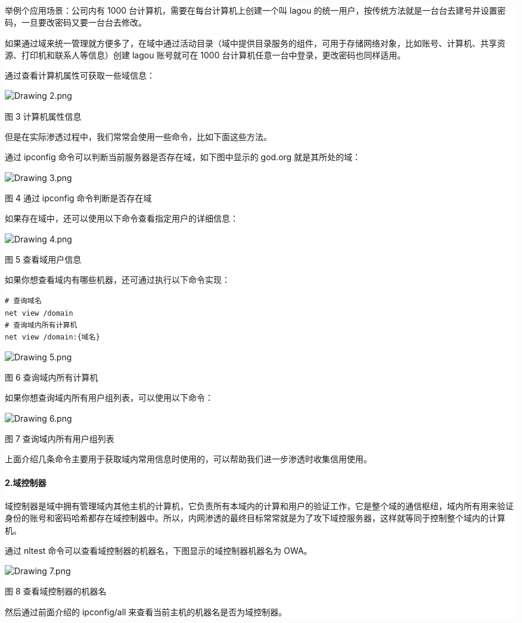 举例个应用场景：公司内有 1000 台计算机，需要在每台计算机上创建一个叫 lagou 的统一用户，按传统方法就是一台台去建号并设置密码，一旦要改密码又要一台台去修改。

如果通过域来统一管理就方便多了，在域中通过活动目录（域中提供目录服务的组件，可用于存储网络对象，比如账号、计算机、共享资源、打印机和联系人等信息）创建 lagou 账号就可在 1000 台计算机任意一台中登录，更改密码也同样适用。

通过查看计算机属性可获取一些域信息：

![Drawing 2.png](https://s0.lgstatic.com/i/image6/M00/02/D2/Cgp9HWAeEQaAVj9BAAAXrb5SArk412.png)

图 3 计算机属性信息

但是在实际渗透过程中，我们常常会使用一些命令，比如下面这些方法。

通过 ipconfig 命令可以判断当前服务器是否存在域，如下图中显示的 god.org 就是其所处的域：

![Drawing 3.png](https://s0.lgstatic.com/i/image6/M00/02/D2/Cgp9HWAeEQ2AJhh5AAAikI0lX0Y455.png)

图 4 通过 ipconfig 命令判断是否存在域

如果存在域中，还可以使用以下命令查看指定用户的详细信息：

![Drawing 4.png](https://s0.lgstatic.com/i/image6/M00/02/D2/Cgp9HWAeERWADJYhAAAnZIqI-D8292.png)

图 5 查看域用户信息

如果你想查看域内有哪些机器，还可通过执行以下命令实现：

```
# 查询域名
net view /domain
# 查询域内所有计算机
net view /domain:{域名}
```

![Drawing 5.png](https://s0.lgstatic.com/i/image6/M00/02/D0/CioPOWAeERyAT5rjAAAS8yoAmXw757.png)

图 6 查询域内所有计算机

如果你想查询域内所有用户组列表，可以使用以下命令：

![Drawing 6.png](https://s0.lgstatic.com/i/image6/M00/02/D0/CioPOWAeESSAH-ZkAAAaJdSwOEE769.png)

图 7 查询域内所有用户组列表

上面介绍几条命令主要用于获取域内常用信息时使用的，可以帮助我们进一步渗透时收集信用使用。

#### 2.域控制器

域控制器是域中拥有管理域内其他主机的计算机，它负责所有本域内的计算和用户的验证工作，它是整个域的通信枢纽，域内所有用来验证身份的账号和密码哈希都存在域控制器中。所以，内网渗透的最终目标常常就是为了攻下域控服务器，这样就等同于控制整个域内的计算机。

通过 nltest 命令可以查看域控制器的机器名，下图显示的域控制器机器名为 OWA。

![Drawing 7.png](https://s0.lgstatic.com/i/image6/M00/02/D2/Cgp9HWAeES2AAURlAAAYxuOOMQQ920.png)

图 8 查看域控制器的机器名

然后通过前面介绍的 ipconfig/all 来查看当前主机的机器名是否为域控制器。
